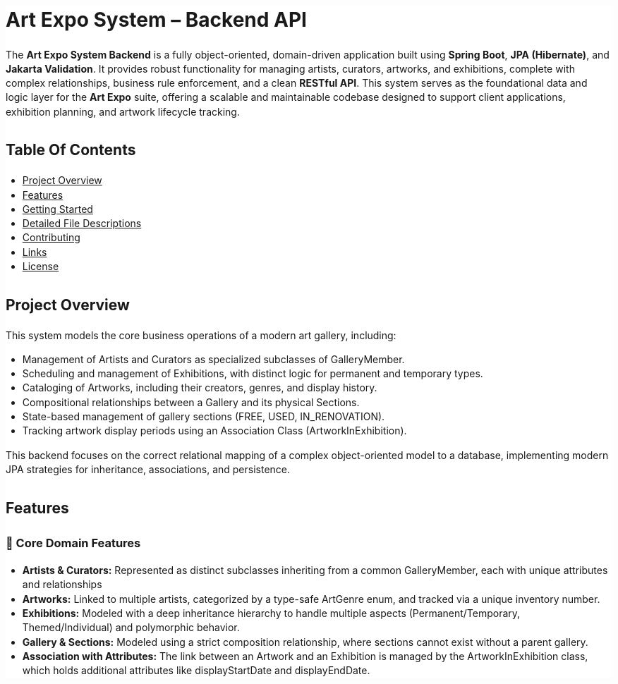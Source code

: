 
# Art Expo System – Backend API

The **Art Expo System Backend** is a fully object-oriented, domain-driven application built using **Spring Boot**, **JPA (Hibernate)**, and **Jakarta Validation**. It provides robust functionality for managing artists, curators, artworks, and exhibitions, complete with complex relationships, business rule enforcement, and a clean **RESTful API**.
This system serves as the foundational data and logic layer for the **Art Expo** suite, offering a scalable and maintainable codebase designed to support client applications, exhibition planning, and artwork lifecycle tracking.



## Table Of Contents

- [Project Overview](#project-overview)
- [Features](#features)
- [Getting Started](#getting-started)
- [Detailed File Descriptions](#usage)
- [Contributing](#contributing)
- [Links](#links)
- [License](#license)

## Project Overview

This system models the core business operations of a modern art gallery, including:

- Management of Artists and Curators as specialized subclasses of GalleryMember.
- Scheduling and management of Exhibitions, with distinct logic for permanent and temporary types.
- Cataloging of Artworks, including their creators, genres, and display history.
- Compositional relationships between a Gallery and its physical Sections.
- State-based management of gallery sections (FREE, USED, IN_RENOVATION).
- Tracking artwork display periods using an Association Class (ArtworkInExhibition).

This backend focuses on the correct relational mapping of a complex object-oriented model to a database, implementing modern JPA strategies for inheritance, associations, and persistence.

## Features

### 🎨 Core Domain Features

- **Artists & Curators:** Represented as distinct subclasses inheriting from a common GalleryMember, each with unique attributes and relationships
- **Artworks:** Linked to multiple artists, categorized by a type-safe ArtGenre enum, and tracked via a unique inventory number.
- **Exhibitions:** Modeled with a deep inheritance hierarchy to handle multiple aspects (Permanent/Temporary, Themed/Individual) and polymorphic behavior.
- **Gallery & Sections:** Modeled using a strict composition relationship, where sections cannot exist without a parent gallery.
- **Association with Attributes:** The link between an Artwork and an Exhibition is managed by the ArtworkInExhibition class, which holds additional attributes like displayStartDate and displayEndDate.
